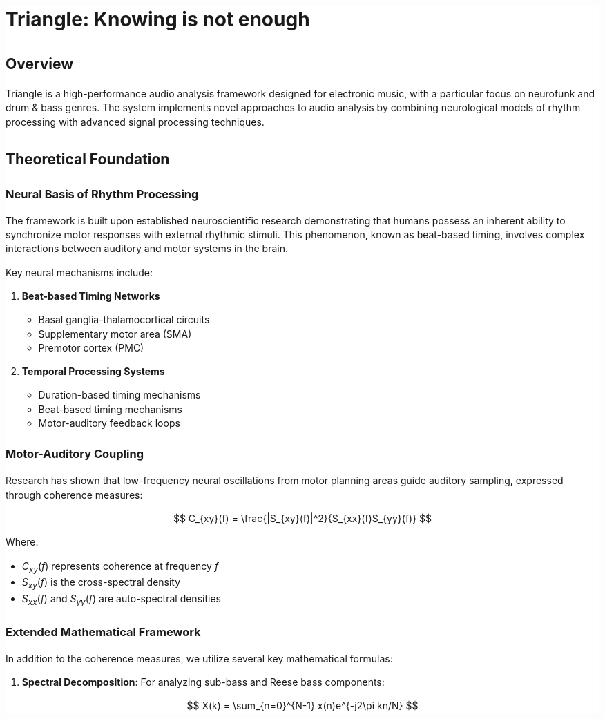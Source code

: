 # Triangle: Knowing is not enough

## Overview

Triangle is a high-performance audio analysis framework designed for electronic music, with a particular focus on neurofunk and drum & bass genres. The system implements novel approaches to audio analysis by combining neurological models of rhythm processing with advanced signal processing techniques.

## Theoretical Foundation

### Neural Basis of Rhythm Processing

The framework is built upon established neuroscientific research demonstrating that humans possess an inherent ability to synchronize motor responses with external rhythmic stimuli. This phenomenon, known as beat-based timing, involves complex interactions between auditory and motor systems in the brain.

Key neural mechanisms include:

1. **Beat-based Timing Networks**
   - Basal ganglia-thalamocortical circuits
   - Supplementary motor area (SMA)
   - Premotor cortex (PMC)

2. **Temporal Processing Systems**
   - Duration-based timing mechanisms
   - Beat-based timing mechanisms
   - Motor-auditory feedback loops

### Motor-Auditory Coupling

Research has shown that low-frequency neural oscillations from motor planning areas guide auditory sampling, expressed through coherence measures:

$$
C_{xy}(f) = \frac{|S_{xy}(f)|^2}{S_{xx}(f)S_{yy}(f)}
$$

Where:
- $C_{xy}(f)$ represents coherence at frequency $f$
- $S_{xy}(f)$ is the cross-spectral density
- $S_{xx}(f)$ and $S_{yy}(f)$ are auto-spectral densities

### Extended Mathematical Framework

In addition to the coherence measures, we utilize several key mathematical formulas:

1. **Spectral Decomposition**:
For analyzing sub-bass and Reese bass components:

$$
X(k) = \sum_{n=0}^{N-1} x(n)e^{-j2\pi kn/N}
$$
